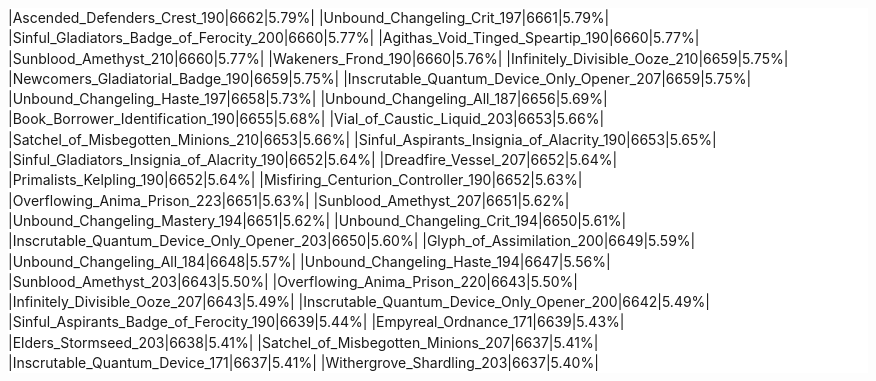|Ascended_Defenders_Crest_190|6662|5.79%|
|Unbound_Changeling_Crit_197|6661|5.79%|
|Sinful_Gladiators_Badge_of_Ferocity_200|6660|5.77%|
|Agithas_Void_Tinged_Speartip_190|6660|5.77%|
|Sunblood_Amethyst_210|6660|5.77%|
|Wakeners_Frond_190|6660|5.76%|
|Infinitely_Divisible_Ooze_210|6659|5.75%|
|Newcomers_Gladiatorial_Badge_190|6659|5.75%|
|Inscrutable_Quantum_Device_Only_Opener_207|6659|5.75%|
|Unbound_Changeling_Haste_197|6658|5.73%|
|Unbound_Changeling_All_187|6656|5.69%|
|Book_Borrower_Identification_190|6655|5.68%|
|Vial_of_Caustic_Liquid_203|6653|5.66%|
|Satchel_of_Misbegotten_Minions_210|6653|5.66%|
|Sinful_Aspirants_Insignia_of_Alacrity_190|6653|5.65%|
|Sinful_Gladiators_Insignia_of_Alacrity_190|6652|5.64%|
|Dreadfire_Vessel_207|6652|5.64%|
|Primalists_Kelpling_190|6652|5.64%|
|Misfiring_Centurion_Controller_190|6652|5.63%|
|Overflowing_Anima_Prison_223|6651|5.63%|
|Sunblood_Amethyst_207|6651|5.62%|
|Unbound_Changeling_Mastery_194|6651|5.62%|
|Unbound_Changeling_Crit_194|6650|5.61%|
|Inscrutable_Quantum_Device_Only_Opener_203|6650|5.60%|
|Glyph_of_Assimilation_200|6649|5.59%|
|Unbound_Changeling_All_184|6648|5.57%|
|Unbound_Changeling_Haste_194|6647|5.56%|
|Sunblood_Amethyst_203|6643|5.50%|
|Overflowing_Anima_Prison_220|6643|5.50%|
|Infinitely_Divisible_Ooze_207|6643|5.49%|
|Inscrutable_Quantum_Device_Only_Opener_200|6642|5.49%|
|Sinful_Aspirants_Badge_of_Ferocity_190|6639|5.44%|
|Empyreal_Ordnance_171|6639|5.43%|
|Elders_Stormseed_203|6638|5.41%|
|Satchel_of_Misbegotten_Minions_207|6637|5.41%|
|Inscrutable_Quantum_Device_171|6637|5.41%|
|Withergrove_Shardling_203|6637|5.40%|